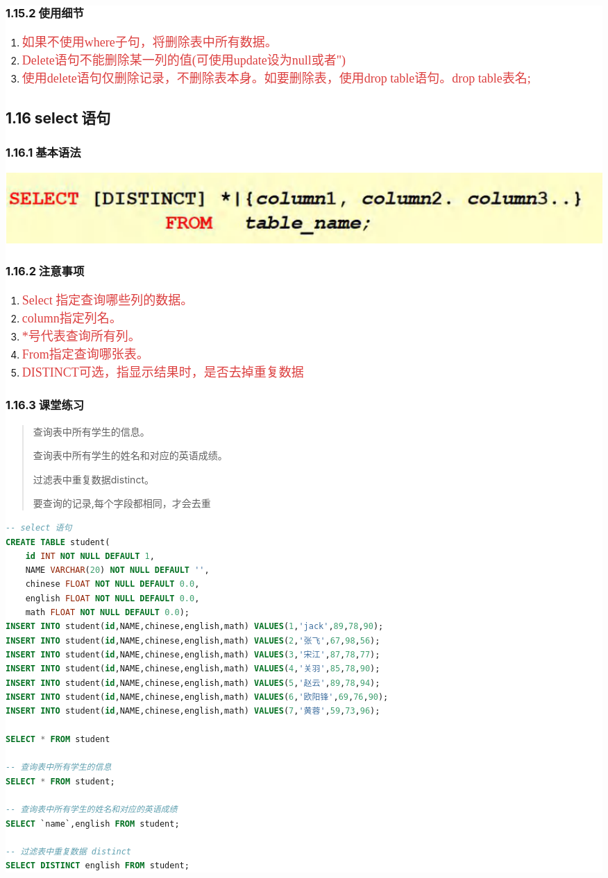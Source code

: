 ### 1.15.2 使用细节

1. <font color=#DC4040 size=4 face="黑体">如果不使用where子句，将删除表中所有数据。</font>
2. <font color=#DC4040 size=4 face="黑体">Delete语句不能删除某一列的值(可使用update设为null或者")</font>
3. <font color=#DC4040 size=4 face="黑体">使用delete语句仅删除记录，不删除表本身。如要删除表，使用drop table语句。drop table表名;</font>

## 1.16 select 语句

### 1.16.1  基本语法

![1629421931886](./images/22.png)

### 1.16.2 注意事项 

1. <font color=#DC4040 size=4 face="黑体">Select 指定查询哪些列的数据。</font>
2. <font color=#DC4040 size=4 face="黑体">column指定列名。</font>
3. <font color=#DC4040 size=4 face="黑体">*号代表查询所有列。</font>
4. <font color=#DC4040 size=4 face="黑体">From指定查询哪张表。</font>
5. <font color=#DC4040 size=4 face="黑体">DISTINCT可选，指显示结果时，是否去掉重复数据</font>

### 1.16.3 课堂练习

> 查询表中所有学生的信息。
>
> 查询表中所有学生的姓名和对应的英语成绩。
>
> 过滤表中重复数据distinct。
>
> 要查询的记录,每个字段都相同，才会去重

```sql
-- select 语句
CREATE TABLE student(
	id INT NOT NULL DEFAULT 1,
	NAME VARCHAR(20) NOT NULL DEFAULT '',
	chinese FLOAT NOT NULL DEFAULT 0.0,
	english FLOAT NOT NULL DEFAULT 0.0,
	math FLOAT NOT NULL DEFAULT 0.0);
INSERT INTO student(id,NAME,chinese,english,math) VALUES(1,'jack',89,78,90);
INSERT INTO student(id,NAME,chinese,english,math) VALUES(2,'张飞',67,98,56);
INSERT INTO student(id,NAME,chinese,english,math) VALUES(3,'宋江',87,78,77);
INSERT INTO student(id,NAME,chinese,english,math) VALUES(4,'关羽',85,78,90);
INSERT INTO student(id,NAME,chinese,english,math) VALUES(5,'赵云',89,78,94);
INSERT INTO student(id,NAME,chinese,english,math) VALUES(6,'欧阳锋',69,76,90);
INSERT INTO student(id,NAME,chinese,english,math) VALUES(7,'黄蓉',59,73,96);

SELECT * FROM student

-- 查询表中所有学生的信息
SELECT * FROM student;

-- 查询表中所有学生的姓名和对应的英语成绩
SELECT `name`,english FROM student;

-- 过滤表中重复数据 distinct
SELECT DISTINCT english FROM student;

```